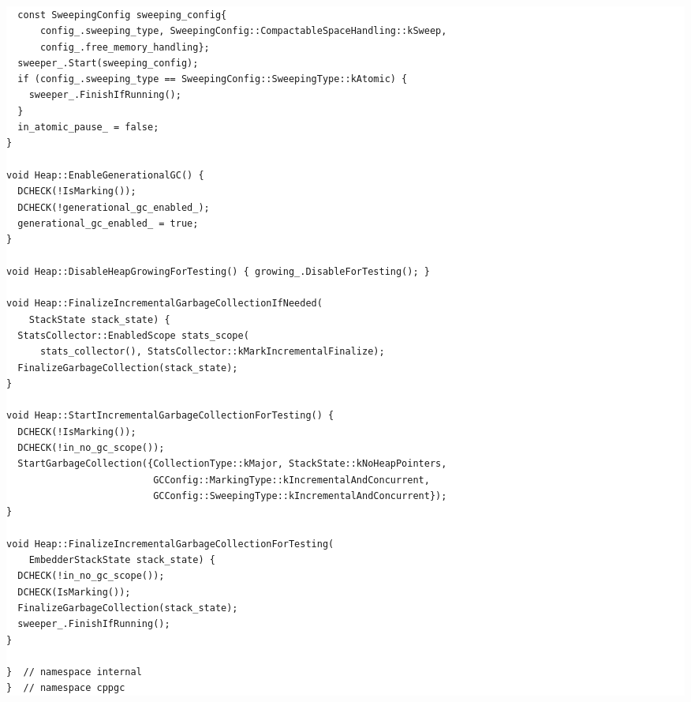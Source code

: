 ```
  const SweepingConfig sweeping_config{
      config_.sweeping_type, SweepingConfig::CompactableSpaceHandling::kSweep,
      config_.free_memory_handling};
  sweeper_.Start(sweeping_config);
  if (config_.sweeping_type == SweepingConfig::SweepingType::kAtomic) {
    sweeper_.FinishIfRunning();
  }
  in_atomic_pause_ = false;
}

void Heap::EnableGenerationalGC() {
  DCHECK(!IsMarking());
  DCHECK(!generational_gc_enabled_);
  generational_gc_enabled_ = true;
}

void Heap::DisableHeapGrowingForTesting() { growing_.DisableForTesting(); }

void Heap::FinalizeIncrementalGarbageCollectionIfNeeded(
    StackState stack_state) {
  StatsCollector::EnabledScope stats_scope(
      stats_collector(), StatsCollector::kMarkIncrementalFinalize);
  FinalizeGarbageCollection(stack_state);
}

void Heap::StartIncrementalGarbageCollectionForTesting() {
  DCHECK(!IsMarking());
  DCHECK(!in_no_gc_scope());
  StartGarbageCollection({CollectionType::kMajor, StackState::kNoHeapPointers,
                          GCConfig::MarkingType::kIncrementalAndConcurrent,
                          GCConfig::SweepingType::kIncrementalAndConcurrent});
}

void Heap::FinalizeIncrementalGarbageCollectionForTesting(
    EmbedderStackState stack_state) {
  DCHECK(!in_no_gc_scope());
  DCHECK(IsMarking());
  FinalizeGarbageCollection(stack_state);
  sweeper_.FinishIfRunning();
}

}  // namespace internal
}  // namespace cppgc
```